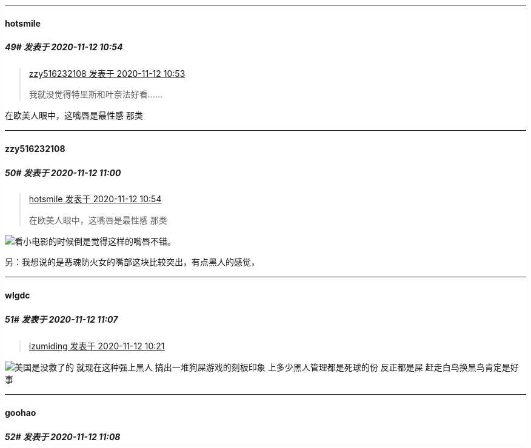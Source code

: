 





*****

####  hotsmile  
##### 49#       发表于 2020-11-12 10:54



<blockquote><a href="httphttps://bbs.saraba1st.com/2b/forum.php?mod=redirect&amp;goto=findpost&amp;pid=49368093&amp;ptid=1971736" target="_blank">zzy516232108 发表于 2020-11-12 10:53</a>

我就没觉得特里斯和叶奈法好看……</blockquote>
在欧美人眼中，这嘴唇是最性感 那类







*****

####  zzy516232108  
##### 50#       发表于 2020-11-12 11:00



<blockquote><a href="httphttps://bbs.saraba1st.com/2b/forum.php?mod=redirect&amp;goto=findpost&amp;pid=49368109&amp;ptid=1971736" target="_blank">hotsmile 发表于 2020-11-12 10:54</a>

在欧美人眼中，这嘴唇是最性感 那类</blockquote>
<img src="https://static.saraba1st.com/image/smiley/face2017/068.png" referrerpolicy="no-referrer">看小电影的时候倒是觉得这样的嘴唇不错。

另：我想说的是恶魂防火女的嘴部这块比较突出，有点黑人的感觉，







*****

####  wlgdc  
##### 51#       发表于 2020-11-12 11:07



<blockquote><a href="httphttps://bbs.saraba1st.com/2b/forum.php?mod=redirect&amp;goto=findpost&amp;pid=49367686&amp;ptid=1971736" target="_blank">izumiding 发表于 2020-11-12 10:21</a></blockquote>
<img src="https://static.saraba1st.com/image/smiley/face2017/050.png" referrerpolicy="no-referrer">美国是没救了的 就现在这种强上黑人 搞出一堆狗屎游戏的刻板印象 上多少黑人管理都是死球的份 反正都是屎 赶走白鸟换黑鸟肯定是好事







*****

####  goohao  
##### 52#       发表于 2020-11-12 11:08

